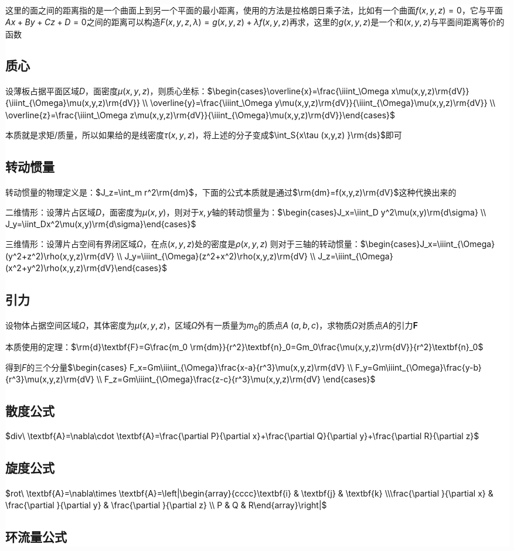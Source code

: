 这里的面之间的距离指的是一个曲面上到另一个平面的最小距离，使用的方法是拉格朗日乘子法，比如有一个曲面$f(x,y,z)=0$，它与平面$Ax+By+Cz+D=0$之间的距离可以构造$F(x,y,z,\lambda)=g(x,y,z)+\lambda f(x,y,z)$再求，这里的$g(x,y,z)$是一个和$(x,y,z)$与平面间距离等价的函数

## 质心

设薄板占据平面区域$D$，面密度$\mu(x,y,z)$，则质心坐标：$\begin{cases}\overline{x}=\frac{\iiint_\Omega x\mu(x,y,z)\rm{dV}}{\iiint_{\Omega}\mu(x,y,z)\rm{dV}} \\ \overline{y}=\frac{\iiint_\Omega y\mu(x,y,z)\rm{dV}}{\iiint_{\Omega}\mu(x,y,z)\rm{dV}} \\ \overline{z}=\frac{\iiint_\Omega z\mu(x,y,z)\rm{dV}}{\iiint_{\Omega}\mu(x,y,z)\rm{dV}}\end{cases}$

本质就是求矩/质量，所以如果给的是线密度$\tau (x,y,z)$，将上述的分子变成$\int_S{x\tau (x,y,z) }\rm{ds}$即可



## 转动惯量

转动惯量的物理定义是：$J_z=\int_m r^2\rm{dm}$，下面的公式本质就是通过$\rm{dm}=f(x,y,z)\rm{dV}$这种代换出来的

二维情形：设薄片占区域$D$，面密度为$\mu(x,y)$，则对于$x,y$轴的转动惯量为：$\begin{cases}J_x=\iint_D y^2\mu(x,y)\rm{d\sigma} \\ J_y=\iint_Dx^2\mu(x,y)\rm{d\sigma}\end{cases}$

三维情形：设薄片占空间有界闭区域$\Omega$，在点$(x,y,z)$处的密度是$\rho(x,y,z)$ 则对于三轴的转动惯量：$\begin{cases}J_x=\iiint_{\Omega}(y^2+z^2)\rho(x,y,z)\rm{dV} \\ J_y=\iiint_{\Omega}(z^2+x^2)\rho(x,y,z)\rm{dV} \\ J_z=\iiint_{\Omega}(x^2+y^2)\rho(x,y,z)\rm{dV}\end{cases}$

## 引力

设物体占据空间区域$\Omega$，其体密度为$\mu(x,y,z)$，区域$\Omega$外有一质量为$m_0$的质点$A \ (a,b,c)$，求物质$\Omega$对质点$A$的引力$\textbf{F}$

本质使用的定理：$\rm{d}\textbf{F}=G\frac{m_0 \rm{dm}}{r^2}\textbf{n}_0=Gm_0\frac{\mu(x,y,z)\rm{dV}}{r^2}\textbf{n}_0$

得到$F$的三个分量$\begin{cases} F_x=Gm\iiint_{\Omega}\frac{x-a}{r^3}\mu(x,y,z)\rm{dV} \\ F_y=Gm\iiint_{\Omega}\frac{y-b}{r^3}\mu(x,y,z)\rm{dV} \\ F_z=Gm\iiint_{\Omega}\frac{z-c}{r^3}\mu(x,y,z)\rm{dV} \end{cases}$





## 散度公式

$div\  \textbf{A}=\nabla\cdot \textbf{A}=\frac{\partial P}{\partial x}+\frac{\partial Q}{\partial y}+\frac{\partial R}{\partial z}$



## 旋度公式

$rot\ \textbf{A}=\nabla\times \textbf{A}=\left|\begin{array}{cccc}\textbf{i} & \textbf{j} & \textbf{k} \\\frac{\partial }{\partial x} & \frac{\partial }{\partial y} & \frac{\partial }{\partial z} \\ P & Q & R\end{array}\right|$



## 环流量公式
